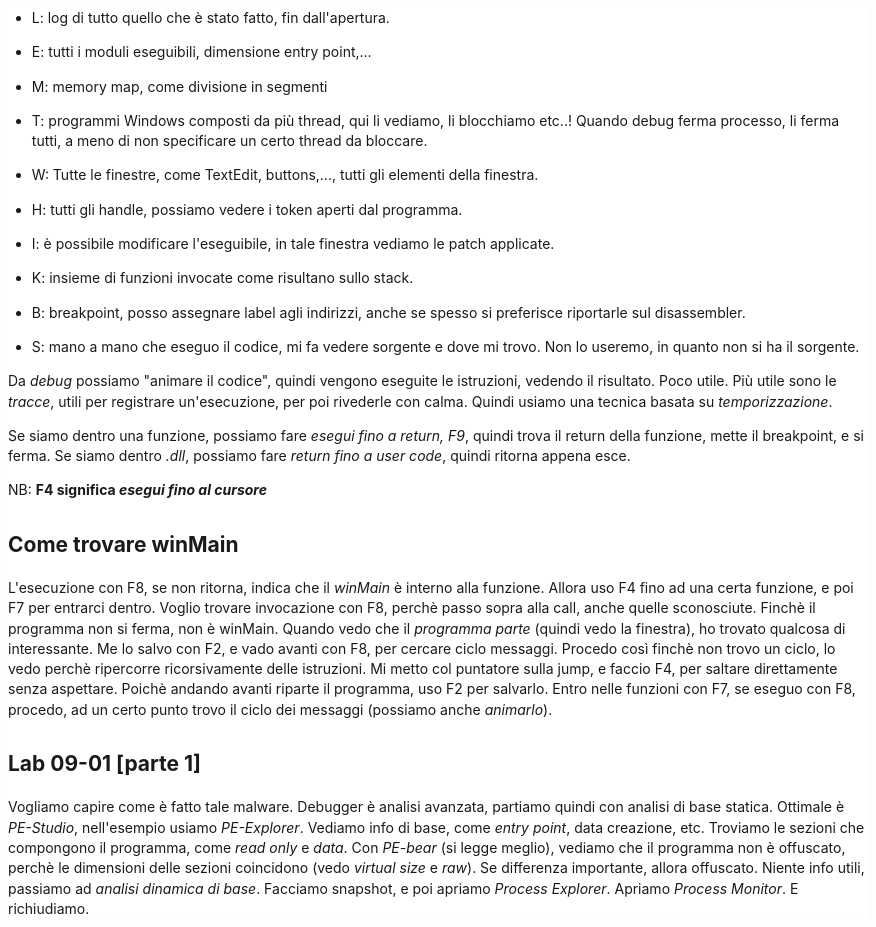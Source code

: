 - L: log di tutto quello che è stato fatto, fin dall'apertura.

- E: tutti i moduli eseguibili, dimensione entry point,...

- M: memory map, come divisione in segmenti

- T: programmi Windows composti da più thread, qui li vediamo, li blocchiamo etc..! Quando debug ferma processo, li ferma tutti, a meno di non specificare un certo thread da bloccare.

- W: Tutte le finestre, come TextEdit, buttons,..., tutti gli elementi della finestra.

- H: tutti gli handle, possiamo vedere i token aperti dal programma.

- I: è possibile modificare l'eseguibile, in tale finestra vediamo le patch applicate.

- K: insieme di funzioni invocate come risultano sullo stack.

- B: breakpoint, posso assegnare label agli indirizzi, anche se spesso si preferisce riportarle sul disassembler.

- S: mano a mano che eseguo il codice, mi fa vedere sorgente e dove mi trovo. Non lo useremo, in quanto non si ha il sorgente.

Da *debug* possiamo "animare il codice", quindi vengono eseguite le istruzioni, vedendo il risultato. Poco utile.
Più utile sono le *tracce*, utili per registrare un'esecuzione, per poi rivederle con calma. Quindi usiamo una tecnica basata su *temporizzazione*.

Se siamo dentro una funzione, possiamo fare *esegui fino a return, F9*, quindi trova il return della funzione, mette il breakpoint, e si ferma. Se siamo dentro *.dll*, possiamo fare *return fino a user code*, quindi ritorna appena esce.

NB: **F4 significa *esegui fino al cursore***

## Come trovare winMain

L'esecuzione con F8, se non ritorna, indica che il *winMain* è interno alla funzione. Allora uso F4 fino ad una certa funzione, e poi F7 per entrarci dentro. Voglio trovare invocazione con F8, perchè passo sopra alla call, anche quelle sconosciute. Finchè il programma non si ferma, non è winMain. Quando vedo che il *programma parte* (quindi vedo la finestra), ho trovato qualcosa di interessante. Me lo salvo con F2, e vado avanti con F8, per cercare ciclo messaggi. Procedo così finchè non trovo un ciclo, lo vedo perchè ripercorre ricorsivamente delle istruzioni. Mi metto col puntatore sulla jump, e faccio F4, per saltare direttamente senza aspettare.
Poichè andando avanti riparte il programma, uso F2 per salvarlo. Entro nelle funzioni con F7, se eseguo con F8, procedo, ad un certo punto trovo il ciclo dei messaggi (possiamo anche *animarlo*).

## Lab 09-01 [parte 1]

Vogliamo capire come è fatto tale malware. Debugger è analisi avanzata, partiamo quindi con analisi di base statica.  Ottimale è *PE-Studio*, nell'esempio usiamo *PE-Explorer*. Vediamo info di base, come *entry point*, data creazione, etc. Troviamo le sezioni che compongono il programma, come *read only* e *data*. Con *PE-bear* (si legge meglio), vediamo che il programma non è offuscato, perchè le dimensioni delle sezioni coincidono (vedo *virtual size* e *raw*). Se differenza importante, allora offuscato.
Niente info utili, passiamo ad *analisi dinamica di base*. Facciamo snapshot, e poi apriamo *Process Explorer*. Apriamo *Process Monitor*. E richiudiamo.
